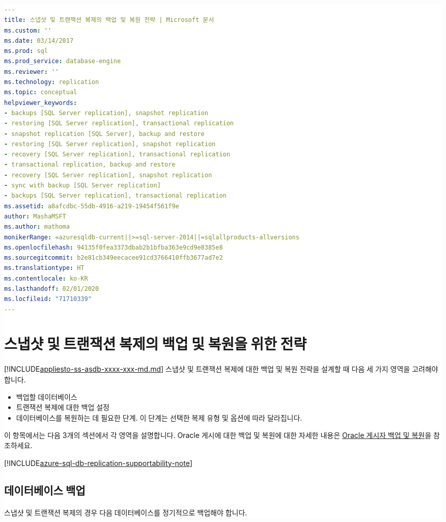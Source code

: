 ```yaml
---
title: 스냅샷 및 트랜잭션 복제의 백업 및 복원 전략 | Microsoft 문서
ms.custom: ''
ms.date: 03/14/2017
ms.prod: sql
ms.prod_service: database-engine
ms.reviewer: ''
ms.technology: replication
ms.topic: conceptual
helpviewer_keywords:
- backups [SQL Server replication], snapshot replication
- restoring [SQL Server replication], transactional replication
- snapshot replication [SQL Server], backup and restore
- restoring [SQL Server replication], snapshot replication
- recovery [SQL Server replication], transactional replication
- transactional replication, backup and restore
- recovery [SQL Server replication], snapshot replication
- sync with backup [SQL Server replication]
- backups [SQL Server replication], transactional replication
ms.assetid: a8afcdbc-55db-4916-a219-19454f561f9e
author: MashaMSFT
ms.author: mathoma
monikerRange: =azuresqldb-current||>=sql-server-2014||=sqlallproducts-allversions
ms.openlocfilehash: 94135f0fea3373dbab2b1bfba363e9cd9e8385e8
ms.sourcegitcommit: b2e81cb349eecacee91cd3766410ffb3677ad7e2
ms.translationtype: HT
ms.contentlocale: ko-KR
ms.lasthandoff: 02/01/2020
ms.locfileid: "71710339"
---
```

# <a name="strategies-for-backing-up-and-restoring-snapshot-and-transactional-replication"></a>스냅샷 및 트랜잭션 복제의 백업 및 복원을 위한 전략
[!INCLUDE[appliesto-ss-asdb-xxxx-xxx-md.md](../../../includes/appliesto-ss-asdb-xxxx-xxx-md.md)]
  스냅샷 및 트랜잭션 복제에 대한 백업 및 복원 전략을 설계할 때 다음 세 가지 영역을 고려해야 합니다.  
  
-   백업할 데이터베이스
-   트랜잭션 복제에 대한 백업 설정
-   데이터베이스를 복원하는 데 필요한 단계. 이 단계는 선택한 복제 유형 및 옵션에 따라 달라집니다.  
  
 이 항목에서는 다음 3개의 섹션에서 각 영역을 설명합니다. Oracle 게시에 대한 백업 및 복원에 대한 자세한 내용은 [Oracle 게시자 백업 및 복원](../../../relational-databases/replication/non-sql/backup-and-restore-for-oracle-publishers.md)을 참조하세요.  

[!INCLUDE[azure-sql-db-replication-supportability-note](../../../includes/azure-sql-db-replication-supportability-note.md)]
  
## <a name="backing-up-databases"></a>데이터베이스 백업  
 스냅샷 및 트랜잭션 복제의 경우 다음 데이터베이스를 정기적으로 백업해야 합니다.  
  